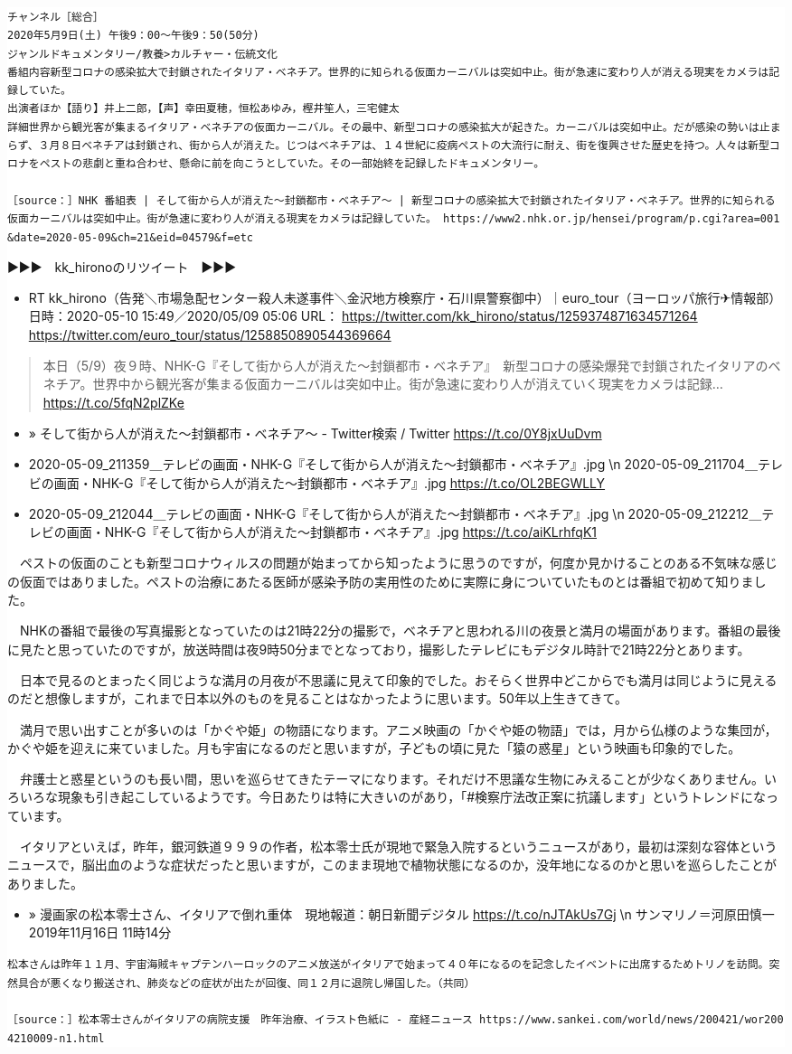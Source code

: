 ```
チャンネル［総合］
2020年5月9日(土) 午後9：00～午後9：50(50分)
ジャンルドキュメンタリー/教養>カルチャー・伝統文化
番組内容新型コロナの感染拡大で封鎖されたイタリア・ベネチア。世界的に知られる仮面カーニバルは突如中止。街が急速に変わり人が消える現実をカメラは記録していた。
出演者ほか【語り】井上二郎，【声】幸田夏穂，恒松あゆみ，樫井笙人，三宅健太
詳細世界から観光客が集まるイタリア・ベネチアの仮面カーニバル。その最中、新型コロナの感染拡大が起きた。カーニバルは突如中止。だが感染の勢いは止まらず、３月８日ベネチアは封鎖され、街から人が消えた。じつはベネチアは、１４世紀に疫病ペストの大流行に耐え、街を復興させた歴史を持つ。人々は新型コロナをペストの悲劇と重ね合わせ、懸命に前を向こうとしていた。その一部始終を記録したドキュメンタリー。

［source：］NHK 番組表 | そして街から人が消えた～封鎖都市・ベネチア～ | 新型コロナの感染拡大で封鎖されたイタリア・ベネチア。世界的に知られる仮面カーニバルは突如中止。街が急速に変わり人が消える現実をカメラは記録していた。 https://www2.nhk.or.jp/hensei/program/p.cgi?area=001&date=2020-05-09&ch=21&eid=04579&f=etc
```
▶▶▶　kk_hironoのリツイート　▶▶▶  

- RT kk_hirono（告発＼市場急配センター殺人未遂事件＼金沢地方検察庁・石川県警察御中）｜euro_tour（ヨーロッパ旅行✈情報部） 日時：2020-05-10 15:49／2020/05/09 05:06 URL： https://twitter.com/kk_hirono/status/1259374871634571264 https://twitter.com/euro_tour/status/1258850890544369664  

> 本日（5/9）夜９時、NHK-G『そして街から人が消えた～封鎖都市・ベネチア』　新型コロナの感染爆発で封鎖されたイタリアのベネチア。世界中から観光客が集まる仮面カーニバルは突如中止。街が急速に変わり人が消えていく現実をカメラは記録… https://t.co/5fqN2plZKe  

 - » そして街から人が消えた～封鎖都市・ベネチア～ - Twitter検索 / Twitter https://t.co/0Y8jxUuDvm

 - 2020-05-09_211359＿テレビの画面・NHK-G『そして街から人が消えた～封鎖都市・ベネチア』.jpg \n 2020-05-09_211704＿テレビの画面・NHK-G『そして街から人が消えた～封鎖都市・ベネチア』.jpg https://t.co/OL2BEGWLLY

 -  2020-05-09_212044＿テレビの画面・NHK-G『そして街から人が消えた～封鎖都市・ベネチア』.jpg \n 2020-05-09_212212＿テレビの画面・NHK-G『そして街から人が消えた～封鎖都市・ベネチア』.jpg https://t.co/aiKLrhfqK1

　ペストの仮面のことも新型コロナウィルスの問題が始まってから知ったように思うのですが，何度か見かけることのある不気味な感じの仮面ではありました。ペストの治療にあたる医師が感染予防の実用性のために実際に身についていたものとは番組で初めて知りました。

　NHKの番組で最後の写真撮影となっていたのは21時22分の撮影で，ベネチアと思われる川の夜景と満月の場面があります。番組の最後に見たと思っていたのですが，放送時間は夜9時50分までとなっており，撮影したテレビにもデジタル時計で21時22分とあります。

　日本で見るのとまったく同じような満月の月夜が不思議に見えて印象的でした。おそらく世界中どこからでも満月は同じように見えるのだと想像しますが，これまで日本以外のものを見ることはなかったように思います。50年以上生きてきて。

　満月で思い出すことが多いのは「かぐや姫」の物語になります。アニメ映画の「かぐや姫の物語」では，月から仏様のような集団が，かぐや姫を迎えに来ていました。月も宇宙になるのだと思いますが，子どもの頃に見た「猿の惑星」という映画も印象的でした。

　弁護士と惑星というのも長い間，思いを巡らせてきたテーマになります。それだけ不思議な生物にみえることが少なくありません。いろいろな現象も引き起こしているようです。今日あたりは特に大きいのがあり，「#検察庁法改正案に抗議します」というトレンドになっています。

　イタリアといえば，昨年，銀河鉄道９９９の作者，松本零士氏が現地で緊急入院するというニュースがあり，最初は深刻な容体というニュースで，脳出血のような症状だったと思いますが，このまま現地で植物状態になるのか，没年地になるのかと思いを巡らしたことがありました。

 - » 漫画家の松本零士さん、イタリアで倒れ重体　現地報道：朝日新聞デジタル https://t.co/nJTAkUs7Gj \n サンマリノ＝河原田慎一 2019年11月16日 11時14分

```
松本さんは昨年１１月、宇宙海賊キャプテンハーロックのアニメ放送がイタリアで始まって４０年になるのを記念したイベントに出席するためトリノを訪問。突然具合が悪くなり搬送され、肺炎などの症状が出たが回復、同１２月に退院し帰国した。（共同）

［source：］松本零士さんがイタリアの病院支援　昨年治療、イラスト色紙に - 産経ニュース https://www.sankei.com/world/news/200421/wor2004210009-n1.html
```
